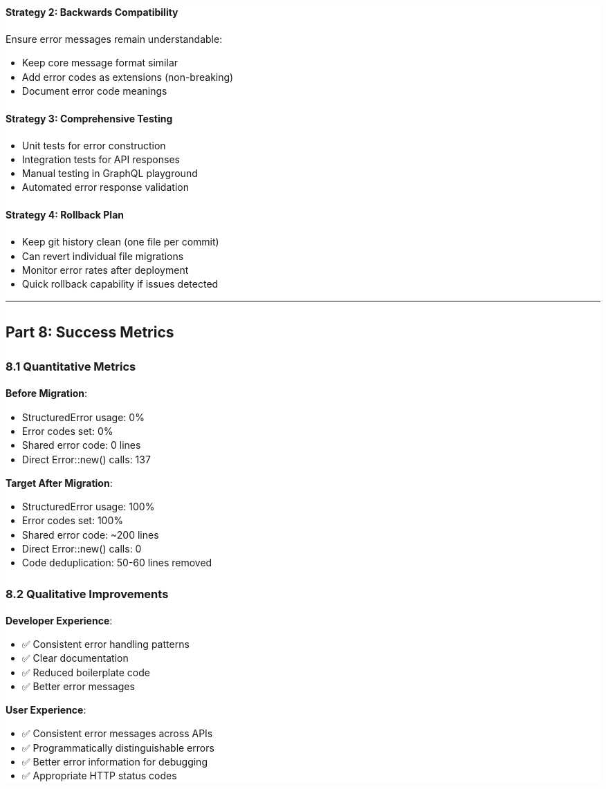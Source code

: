 #### Strategy 2: Backwards Compatibility

Ensure error messages remain understandable:
- Keep core message format similar
- Add error codes as extensions (non-breaking)
- Document error code meanings

#### Strategy 3: Comprehensive Testing

- Unit tests for error construction
- Integration tests for API responses
- Manual testing in GraphQL playground
- Automated error response validation

#### Strategy 4: Rollback Plan

- Keep git history clean (one file per commit)
- Can revert individual file migrations
- Monitor error rates after deployment
- Quick rollback capability if issues detected

---

## Part 8: Success Metrics

### 8.1 Quantitative Metrics

**Before Migration**:
- StructuredError usage: 0%
- Error codes set: 0%
- Shared error code: 0 lines
- Direct Error::new() calls: 137

**Target After Migration**:
- StructuredError usage: 100%
- Error codes set: 100%
- Shared error code: ~200 lines
- Direct Error::new() calls: 0
- Code deduplication: 50-60 lines removed

### 8.2 Qualitative Improvements

**Developer Experience**:
- ✅ Consistent error handling patterns
- ✅ Clear documentation
- ✅ Reduced boilerplate code
- ✅ Better error messages

**User Experience**:
- ✅ Consistent error messages across APIs
- ✅ Programmatically distinguishable errors
- ✅ Better error information for debugging
- ✅ Appropriate HTTP status codes
